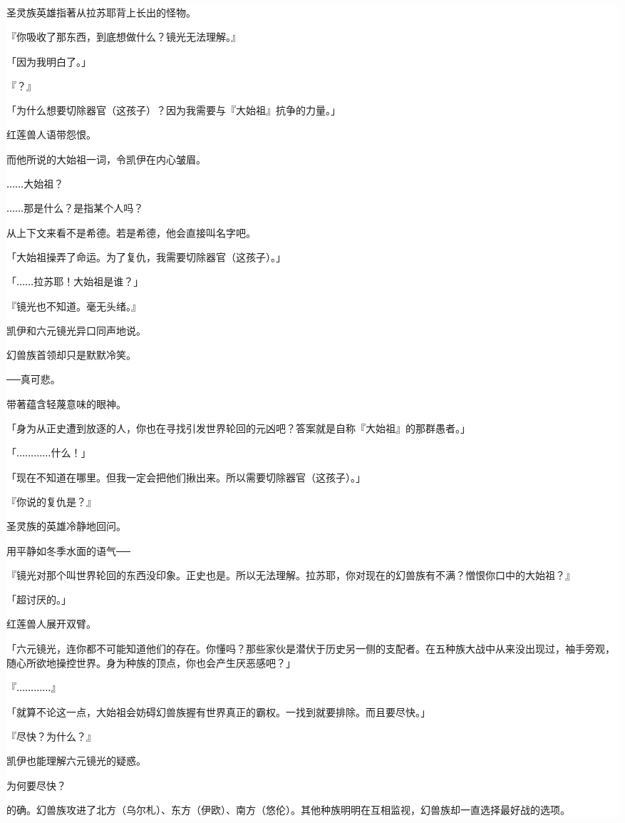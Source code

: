 圣灵族英雄指著从拉苏耶背上长出的怪物。

『你吸收了那东西，到底想做什么？镜光无法理解。』

「因为我明白了。」

『？』

「为什么想要切除器官（这孩子）？因为我需要与『大始祖』抗争的力量。」

红莲兽人语带怨恨。

而他所说的大始祖一词，令凯伊在内心皱眉。

……大始祖？

……那是什么？是指某个人吗？

从上下文来看不是希德。若是希德，他会直接叫名字吧。

「大始祖操弄了命运。为了复仇，我需要切除器官（这孩子）。」

「……拉苏耶！大始祖是谁？」

『镜光也不知道。毫无头绪。』

凯伊和六元镜光异口同声地说。

幻兽族首领却只是默默冷笑。

──真可悲。

带著蕴含轻蔑意味的眼神。

「身为从正史遭到放逐的人，你也在寻找引发世界轮回的元凶吧？答案就是自称『大始祖』的那群愚者。」

「…………什么！」

「现在不知道在哪里。但我一定会把他们揪出来。所以需要切除器官（这孩子）。」

『你说的复仇是？』

圣灵族的英雄冷静地回问。

用平静如冬季水面的语气──

『镜光对那个叫世界轮回的东西没印象。正史也是。所以无法理解。拉苏耶，你对现在的幻兽族有不满？憎恨你口中的大始祖？』

「超讨厌的。」

红莲兽人展开双臂。

「六元镜光，连你都不可能知道他们的存在。你懂吗？那些家伙是潜伏于历史另一侧的支配者。在五种族大战中从来没出现过，袖手旁观，随心所欲地操控世界。身为种族的顶点，你也会产生厌恶感吧？」

『…………』

「就算不论这一点，大始祖会妨碍幻兽族握有世界真正的霸权。一找到就要排除。而且要尽快。」

『尽快？为什么？』

凯伊也能理解六元镜光的疑惑。

为何要尽快？

的确。幻兽族攻进了北方（乌尔札）、东方（伊欧）、南方（悠伦）。其他种族明明在互相监视，幻兽族却一直选择最好战的选项。
